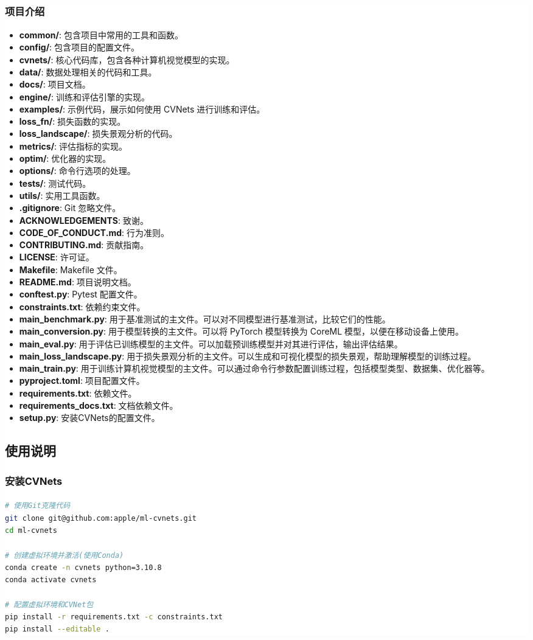 ### 项目介绍

+ **common/**: 包含项目中常用的工具和函数。
+ **config/**: 包含项目的配置文件。
+ **cvnets/**: 核心代码库，包含各种计算机视觉模型的实现。
+ **data/**: 数据处理相关的代码和工具。
+ **docs/**: 项目文档。
+ **engine/**: 训练和评估引擎的实现。
+ **examples/**: 示例代码，展示如何使用 CVNets 进行训练和评估。
+ **loss_fn/**: 损失函数的实现。
+ **loss_landscape/**: 损失景观分析的代码。
+ **metrics/**: 评估指标的实现。
+ **optim/**: 优化器的实现。
+ **options/**: 命令行选项的处理。
+ **tests/**: 测试代码。
+ **utils/**: 实用工具函数。
+ **.gitignore**: Git 忽略文件。
+ **ACKNOWLEDGEMENTS**: 致谢。
+ **CODE_OF_CONDUCT.md**: 行为准则。
+ **CONTRIBUTING.md**: 贡献指南。
+ **LICENSE**: 许可证。
+ **Makefile**: Makefile 文件。
+ **README.md**: 项目说明文档。
+ **conftest.py**: Pytest 配置文件。
+ **constraints.txt**: 依赖约束文件。
+ **main_benchmark.py**: 用于基准测试的主文件。可以对不同模型进行基准测试，比较它们的性能。
+ **main_conversion.py**: 用于模型转换的主文件。可以将 PyTorch 模型转换为 CoreML 模型，以便在移动设备上使用。
+ **main_eval.py**: 用于评估已训练模型的主文件。可以加载预训练模型并对其进行评估，输出评估结果。
+ **main_loss_landscape.py**: 用于损失景观分析的主文件。可以生成和可视化模型的损失景观，帮助理解模型的训练过程。
+ **main_train.py**: 用于训练计算机视觉模型的主文件。可以通过命令行参数配置训练过程，包括模型类型、数据集、优化器等。
+ **pyproject.toml**: 项目配置文件。
+ **requirements.txt**: 依赖文件。
+ **requirements_docs.txt**: 文档依赖文件。
+ **setup.py**: 安装CVNets的配置文件。

## 使用说明

### 安装CVNets

```bash
# 使用Git克隆代码
git clone git@github.com:apple/ml-cvnets.git
cd ml-cvnets

# 创建虚拟环境并激活(使用Conda)
conda create -n cvnets python=3.10.8
conda activate cvnets

# 配置虚拟环境和CVNet包
pip install -r requirements.txt -c constraints.txt
pip install --editable .
```

